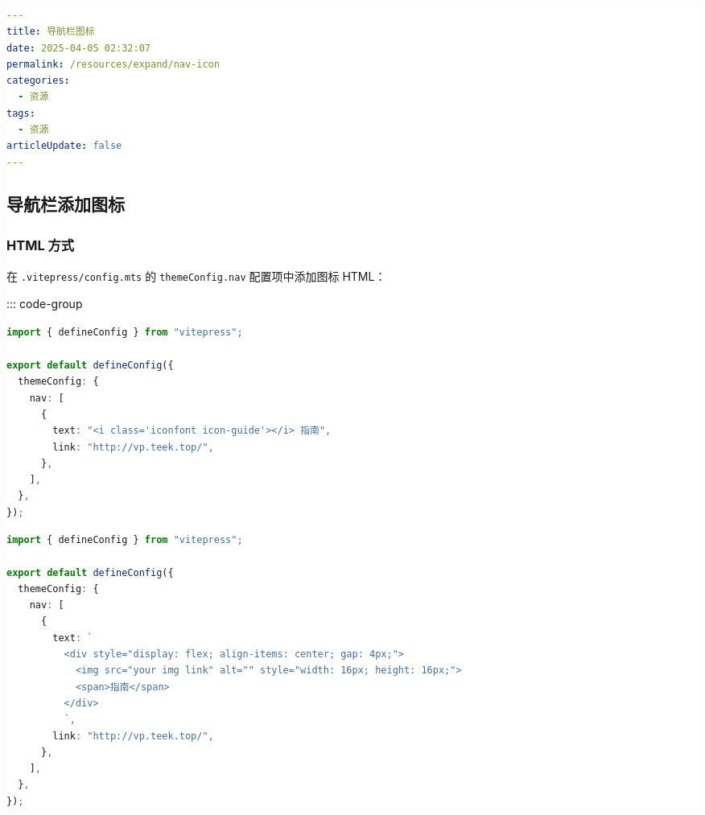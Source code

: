 ```yaml
---
title: 导航栏图标
date: 2025-04-05 02:32:07
permalink: /resources/expand/nav-icon
categories:
  - 资源
tags:
  - 资源
articleUpdate: false
---
```


## 导航栏添加图标

### HTML 方式

在 `.vitepress/config.mts` 的 `themeConfig.nav` 配置项中添加图标 HTML：

::: code-group

```ts {7} [iconfont 方式]
import { defineConfig } from "vitepress";

export default defineConfig({
  themeConfig: {
    nav: [
      {
        text: "<i class='iconfont icon-guide'></i> 指南",
        link: "http://vp.teek.top/",
      },
    ],
  },
});
```

```ts {7-12} [图片方式]
import { defineConfig } from "vitepress";

export default defineConfig({
  themeConfig: {
    nav: [
      {
        text: `
          <div style="display: flex; align-items: center; gap: 4px;">
            <img src="your img link" alt="" style="width: 16px; height: 16px;">
            <span>指南</span>
          </div>
          `,
        link: "http://vp.teek.top/",
      },
    ],
  },
});
```
